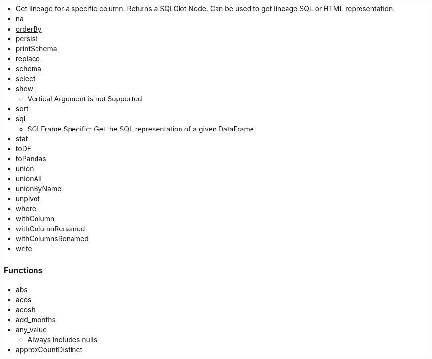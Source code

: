    * Get lineage for a specific column. [Returns a SQLGlot Node](https://sqlglot.com/sqlglot/lineage.html#Node). Can be used to get lineage SQL or HTML representation.
* [na](https://spark.apache.org/docs/latest/api/python/reference/pyspark.sql/api/pyspark.sql.DataFrame.na.html)
* [orderBy](https://spark.apache.org/docs/latest/api/python/reference/pyspark.sql/api/pyspark.sql.DataFrame.orderBy.html)
* [persist](https://spark.apache.org/docs/latest/api/python/reference/pyspark.sql/api/pyspark.sql.DataFrame.persist.html)
* [printSchema](https://spark.apache.org/docs/latest/api/python/reference/pyspark.sql/api/pyspark.sql.DataFrame.printSchema.html)
* [replace](https://spark.apache.org/docs/latest/api/python/reference/pyspark.sql/api/pyspark.sql.DataFrame.replace.html)
* [schema](https://spark.apache.org/docs/latest/api/python/reference/pyspark.sql/api/pyspark.sql.DataFrame.schema.html)
* [select](https://spark.apache.org/docs/latest/api/python/reference/pyspark.sql/api/pyspark.sql.DataFrame.select.html)
* [show](https://spark.apache.org/docs/latest/api/python/reference/pyspark.sql/api/pyspark.sql.DataFrame.show.html)
    * Vertical Argument is not Supported
* [sort](https://spark.apache.org/docs/latest/api/python/reference/pyspark.sql/api/pyspark.sql.DataFrame.sort.html)
* sql
    * SQLFrame Specific: Get the SQL representation of a given DataFrame
* [stat](https://spark.apache.org/docs/latest/api/python/reference/pyspark.sql/api/pyspark.sql.DataFrame.stat.html)
* [toDF](https://spark.apache.org/docs/latest/api/python/reference/pyspark.sql/api/pyspark.sql.DataFrame.toDF.html)
* [toPandas](https://spark.apache.org/docs/latest/api/python/reference/pyspark.sql/api/pyspark.sql.DataFrame.toPandas.html)
* [union](https://spark.apache.org/docs/latest/api/python/reference/pyspark.sql/api/pyspark.sql.DataFrame.union.html)
* [unionAll](https://spark.apache.org/docs/latest/api/python/reference/pyspark.sql/api/pyspark.sql.DataFrame.unionAll.html)
* [unionByName](https://spark.apache.org/docs/latest/api/python/reference/pyspark.sql/api/pyspark.sql.DataFrame.unionByName.html)
* [unpivot](https://spark.apache.org/docs/latest/api/python/reference/pyspark.sql/api/pyspark.sql.DataFrame.unpivot.html)
* [where](https://spark.apache.org/docs/latest/api/python/reference/pyspark.sql/api/pyspark.sql.DataFrame.where.html)
* [withColumn](https://spark.apache.org/docs/latest/api/python/reference/pyspark.sql/api/pyspark.sql.DataFrame.withColumn.html)
* [withColumnRenamed](https://spark.apache.org/docs/latest/api/python/reference/pyspark.sql/api/pyspark.sql.DataFrame.withColumnRenamed.html)
* [withColumnsRenamed](https://spark.apache.org/docs/latest/api/python/reference/pyspark.sql/api/pyspark.sql.DataFrame.withColumnsRenamed.html)
* [write](https://spark.apache.org/docs/latest/api/python/reference/pyspark.sql/api/pyspark.sql.DataFrame.write.html)

### Functions

* [abs](https://spark.apache.org/docs/latest/api/python/reference/pyspark.sql/api/pyspark.sql.functions.abs.html)
* [acos](https://spark.apache.org/docs/latest/api/python/reference/pyspark.sql/api/pyspark.sql.functions.acos.html)
* [acosh](https://spark.apache.org/docs/latest/api/python/reference/pyspark.sql/api/pyspark.sql.functions.acosh.html)
* [add_months](https://spark.apache.org/docs/latest/api/python/reference/pyspark.sql/api/pyspark.sql.functions.add_months.html)
* [any_value](https://spark.apache.org/docs/latest/api/python/reference/pyspark.sql/api/pyspark.sql.functions.any_value.html)
  * Always includes nulls
* [approxCountDistinct](https://spark.apache.org/docs/latest/api/python/reference/pyspark.sql/api/pyspark.sql.functions.approxCountDistinct.html)